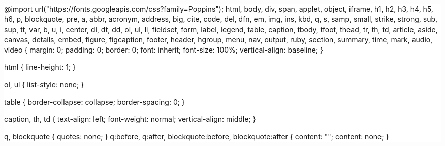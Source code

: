 <!DOCTYPE html>
<html lang="en" >
<head>
  <meta charset="UTF-8">
  <title>Error 404 with pure CSS: Monument Valley inspiration</title>
  <link rel="stylesheet" href="https://cdnjs.cloudflare.com/ajax/libs/meyer-reset/2.0/reset.min.css">
  <styles>
    @import url("https://fonts.googleapis.com/css?family=Poppins");
html, body, div, span, applet, object, iframe,
h1, h2, h3, h4, h5, h6, p, blockquote, pre,
a, abbr, acronym, address, big, cite, code,
del, dfn, em, img, ins, kbd, q, s, samp,
small, strike, strong, sub, sup, tt, var,
b, u, i, center,
dl, dt, dd, ol, ul, li,
fieldset, form, label, legend,
table, caption, tbody, tfoot, thead, tr, th, td,
article, aside, canvas, details, embed,
figure, figcaption, footer, header, hgroup,
menu, nav, output, ruby, section, summary,
time, mark, audio, video {
  margin: 0;
  padding: 0;
  border: 0;
  font: inherit;
  font-size: 100%;
  vertical-align: baseline;
}

html {
  line-height: 1;
}

ol, ul {
  list-style: none;
}

table {
  border-collapse: collapse;
  border-spacing: 0;
}

caption, th, td {
  text-align: left;
  font-weight: normal;
  vertical-align: middle;
}

q, blockquote {
  quotes: none;
}
q:before, q:after, blockquote:before, blockquote:after {
  content: "";
  content: none;
}
